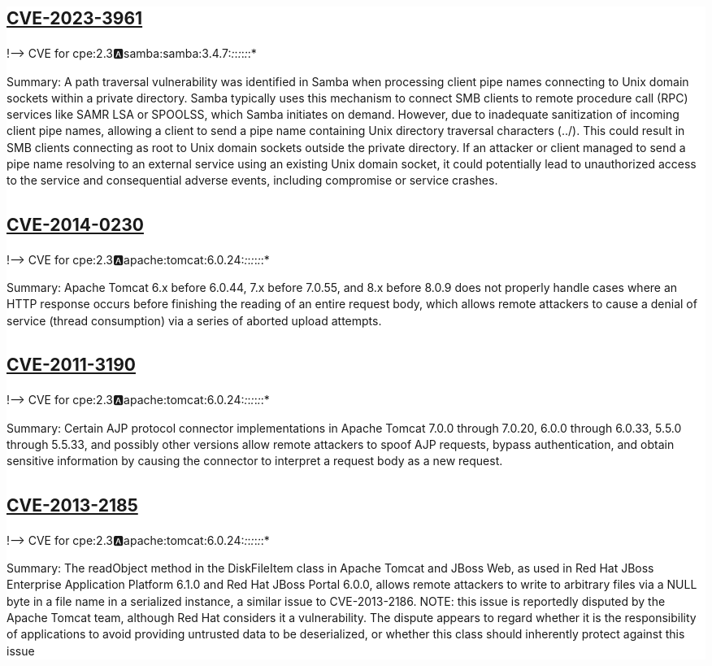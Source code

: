 
## [CVE-2023-3961](https://www.opencve.io/cve/CVE-2023-3961)

 !--> CVE for cpe:2.3:a:samba:samba:3.4.7:*:*:*:*:*:*:*

Summary: A path traversal vulnerability was identified in Samba when processing client pipe names connecting to Unix domain sockets within a private directory. Samba typically uses this mechanism to connect SMB clients to remote procedure call (RPC) services like SAMR LSA or SPOOLSS, which Samba initiates on demand. However, due to inadequate sanitization of incoming client pipe names, allowing a client to send a pipe name containing Unix directory traversal characters (../). This could result in SMB clients connecting as root to Unix domain sockets outside the private directory. If an attacker or client managed to send a pipe name resolving to an external service using an existing Unix domain socket, it could potentially lead to unauthorized access to the service and consequential adverse events, including compromise or service crashes.





## [CVE-2014-0230](https://www.opencve.io/cve/CVE-2014-0230)

 !--> CVE for cpe:2.3:a:apache:tomcat:6.0.24:*:*:*:*:*:*:*

Summary: Apache Tomcat 6.x before 6.0.44, 7.x before 7.0.55, and 8.x before 8.0.9 does not properly handle cases where an HTTP response occurs before finishing the reading of an entire request body, which allows remote attackers to cause a denial of service (thread consumption) via a series of aborted upload attempts.





## [CVE-2011-3190](https://www.opencve.io/cve/CVE-2011-3190)

 !--> CVE for cpe:2.3:a:apache:tomcat:6.0.24:*:*:*:*:*:*:*

Summary: Certain AJP protocol connector implementations in Apache Tomcat 7.0.0 through 7.0.20, 6.0.0 through 6.0.33, 5.5.0 through 5.5.33, and possibly other versions allow remote attackers to spoof AJP requests, bypass authentication, and obtain sensitive information by causing the connector to interpret a request body as a new request.





## [CVE-2013-2185](https://www.opencve.io/cve/CVE-2013-2185)

 !--> CVE for cpe:2.3:a:apache:tomcat:6.0.24:*:*:*:*:*:*:*

Summary: The readObject method in the DiskFileItem class in Apache Tomcat and JBoss Web, as used in Red Hat JBoss Enterprise Application Platform 6.1.0 and Red Hat JBoss Portal 6.0.0, allows remote attackers to write to arbitrary files via a NULL byte in a file name in a serialized instance, a similar issue to CVE-2013-2186.  NOTE: this issue is reportedly disputed by the Apache Tomcat team, although Red Hat considers it a vulnerability. The dispute appears to regard whether it is the responsibility of applications to avoid providing untrusted data to be deserialized, or whether this class should inherently protect against this issue
